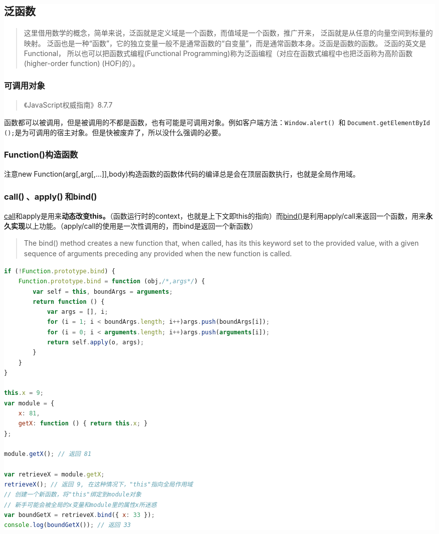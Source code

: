 ## 泛函数

>这里借用数学的概念，简单来说，泛函就是定义域是一个函数，而值域是一个函数，推广开来， 泛函就是从任意的向量空间到标量的映射。 泛函也是一种“函数”，它的独立变量一般不是通常函数的“自变量”，而是通常函数本身。泛函是函数的函数。 泛函的英文是 Functional， 所以也可以把函数式编程(Functional Programming)称为泛函编程（对应在函数式编程中也把泛函称为高阶函数(higher-order function) (HOF)的）。

### 可调用对象
>《JavaScript权威指南》8.7.7

函数都可以被调用，但是被调用的不都是函数，也有可能是可调用对象。例如客户端方法：`Window.alert() `和 `Document.getElementById();`是为可调用的宿主对象。但是快被废弃了，所以没什么强调的必要。

### Function()构造函数
注意new Function(arg[,arg[,…]],body)构造函数的函数体代码的编译总是会在顶层函数执行，也就是全局作用域。

### call() 、apply() 和bind() 

[call](https://developer.mozilla.org/en-US/docs/Web/JavaScript/Reference/Global_Objects/Function/call)和apply是用来**动态改变this。**（函数运行时的context，也就是上下文即this的指向）而[bind()](https://developer.mozilla.org/zh-CN/docs/Web/JavaScript/Reference/Global_Objects/Function/bind)是利用apply/call来返回一个函数，用来**永久实现**以上功能。（apply/call的使用是一次性调用的，而bind是返回一个新函数）
>The bind() method creates a new function that, when called, has its this keyword set to the provided value, with a given sequence of arguments preceding any provided when the new function is called.

```js
if (!Function.prototype.bind) {
    Function.prototype.bind = function (obj,/*,args*/) {
        var self = this, boundArgs = arguments;
        return function () {
            var args = [], i;
            for (i = 1; i < boundArgs.length; i++)args.push(boundArgs[i]);
            for (i = 0; i < arguments.length; i++)args.push(arguments[i]);
            return self.apply(o, args);
        }
    }
}

this.x = 9;
var module = {
    x: 81,
    getX: function () { return this.x; }
};

module.getX(); // 返回 81

var retrieveX = module.getX;
retrieveX(); // 返回 9, 在这种情况下，"this"指向全局作用域
// 创建一个新函数，将"this"绑定到module对象
// 新手可能会被全局的x变量和module里的属性x所迷惑
var boundGetX = retrieveX.bind({ x: 33 });
console.log(boundGetX()); // 返回 33

```
